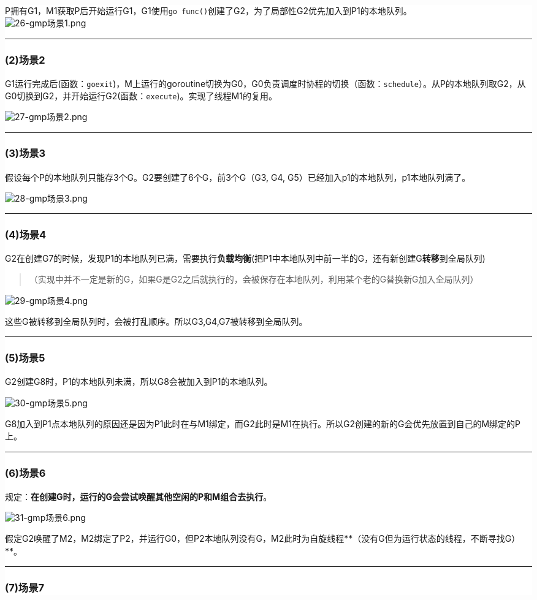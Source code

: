 P拥有G1，M1获取P后开始运行G1，G1使用`go func()`创建了G2，为了局部性G2优先加入到P1的本地队列。  
![26-gmp场景1.png](https://img.ququ123.top/img/Pm8LOYcsWQ.png!large)

* * *

### (2)场景2

G1运行完成后(函数：`goexit`)，M上运行的goroutine切换为G0，G0负责调度时协程的切换（函数：`schedule`）。从P的本地队列取G2，从G0切换到G2，并开始运行G2(函数：`execute`)。实现了线程M1的复用。

![27-gmp场景2.png](https://img.ququ123.top/img/JWDtmKG3rK.png!large)

* * *

### (3)场景3

假设每个P的本地队列只能存3个G。G2要创建了6个G，前3个G（G3, G4, G5）已经加入p1的本地队列，p1本地队列满了。

![28-gmp场景3.png](https://img.ququ123.top/img/UpjRxzIBd3.png!large)

* * *

### (4)场景4

G2在创建G7的时候，发现P1的本地队列已满，需要执行**负载均衡**(把P1中本地队列中前一半的G，还有新创建G**转移**到全局队列)

> （实现中并不一定是新的G，如果G是G2之后就执行的，会被保存在本地队列，利用某个老的G替换新G加入全局队列）

![29-gmp场景4.png](https://img.ququ123.top/img/chqTgsiuWi.png!large)

这些G被转移到全局队列时，会被打乱顺序。所以G3,G4,G7被转移到全局队列。

* * *

### (5)场景5

G2创建G8时，P1的本地队列未满，所以G8会被加入到P1的本地队列。

![30-gmp场景5.png](https://img.ququ123.top/img/nukEY92G6D.png!large)

G8加入到P1点本地队列的原因还是因为P1此时在与M1绑定，而G2此时是M1在执行。所以G2创建的新的G会优先放置到自己的M绑定的P上。

* * *

### (6)场景6

规定：**在创建G时，运行的G会尝试唤醒其他空闲的P和M组合去执行**。

![31-gmp场景6.png](https://img.ququ123.top/img/2FWNXSuHfX.png!large)

假定G2唤醒了M2，M2绑定了P2，并运行G0，但P2本地队列没有G，M2此时为自旋线程**（没有G但为运行状态的线程，不断寻找G）**。

* * *

### (7)场景7
